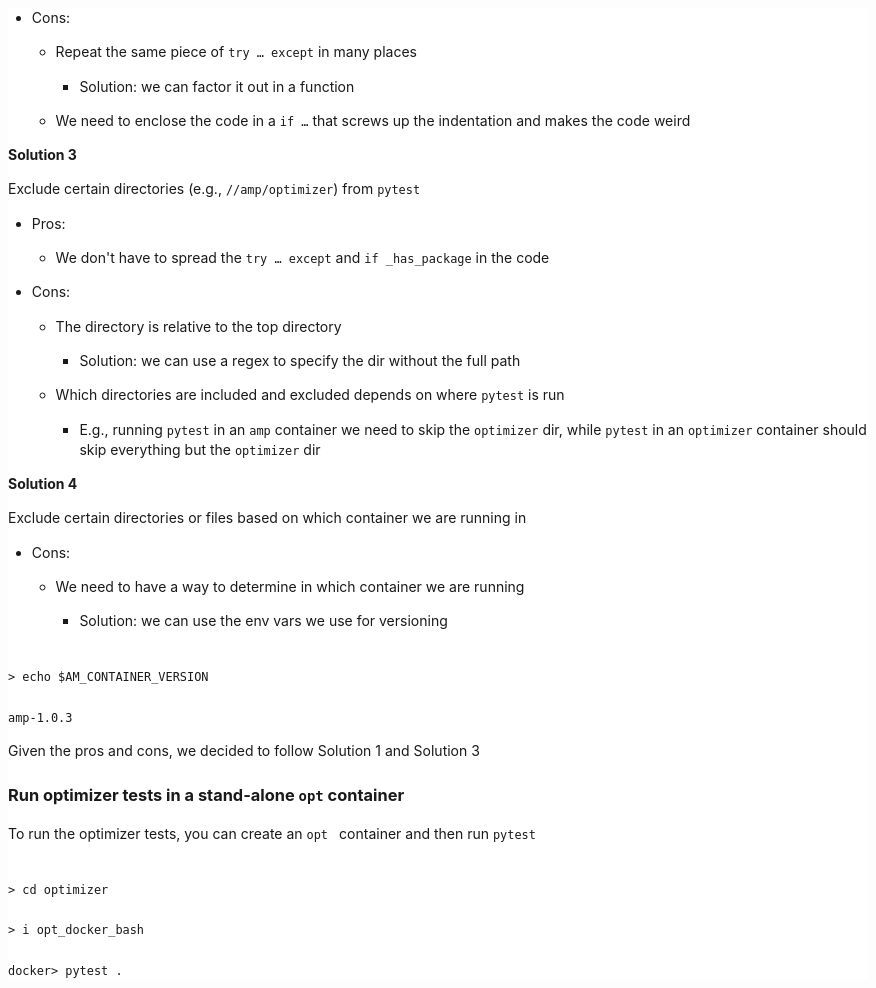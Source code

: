 -   Cons:

    -   Repeat the same piece of `try … except` in many places

        -   Solution: we can factor it out in a function

    -   We need to enclose the code in a `if …` that screws up the
        indentation and makes the code weird

**Solution 3**

Exclude certain directories (e.g., `//amp/optimizer`) from `pytest`

-   Pros:

    -   We don't have to spread the `try … except` and `if
        _has_package` in the code

-   Cons:

    -   The directory is relative to the top directory

        -   Solution: we can use a regex to specify the dir without the
            full path

    -   Which directories are included and excluded depends on where
        `pytest` is run

        -   E.g., running `pytest` in an `amp` container we need to
            skip the `optimizer` dir, while `pytest` in an
            `optimizer` container should skip everything but the
            `optimizer` dir

**Solution 4**

Exclude certain directories or files based on which container we are
running in

-   Cons:

    -   We need to have a way to determine in which container we are
        running

        -   Solution: we can use the env vars we use for versioning

  ```
 
  > echo $AM_CONTAINER_VERSION
 
  amp-1.0.3
 
  ```

Given the pros and cons, we decided to follow Solution 1 and Solution 3

### Run optimizer tests in a stand-alone `opt` container

To run the optimizer tests, you can create an `opt ` container and
then run `pytest`

```

> cd optimizer

> i opt_docker_bash

docker> pytest .

```
